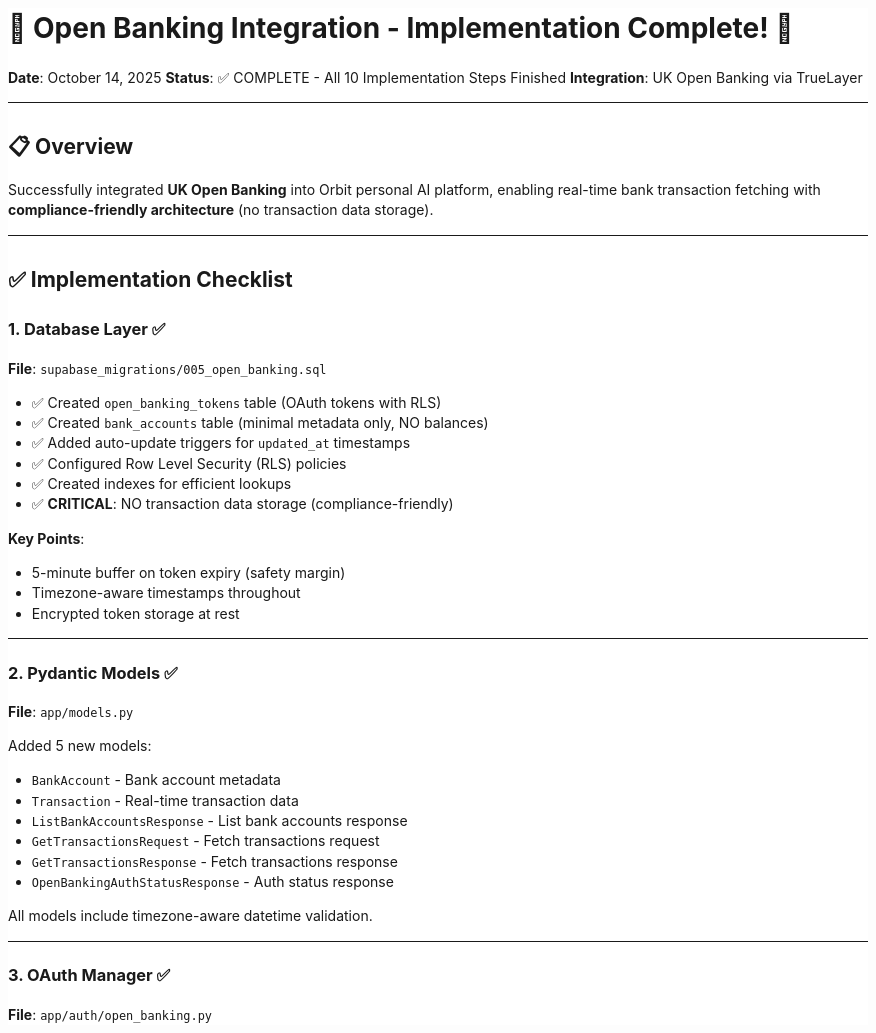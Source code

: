 # 🏦 Open Banking Integration - Implementation Complete! 🎉

**Date**: October 14, 2025
**Status**: ✅ COMPLETE - All 10 Implementation Steps Finished
**Integration**: UK Open Banking via TrueLayer

---

## 📋 Overview

Successfully integrated **UK Open Banking** into Orbit personal AI platform, enabling real-time bank transaction fetching with **compliance-friendly architecture** (no transaction data storage).

---

## ✅ Implementation Checklist

### 1. Database Layer ✅
**File**: `supabase_migrations/005_open_banking.sql`

- ✅ Created `open_banking_tokens` table (OAuth tokens with RLS)
- ✅ Created `bank_accounts` table (minimal metadata only, NO balances)
- ✅ Added auto-update triggers for `updated_at` timestamps
- ✅ Configured Row Level Security (RLS) policies
- ✅ Created indexes for efficient lookups
- ✅ **CRITICAL**: NO transaction data storage (compliance-friendly)

**Key Points**:
- 5-minute buffer on token expiry (safety margin)
- Timezone-aware timestamps throughout
- Encrypted token storage at rest

---

### 2. Pydantic Models ✅
**File**: `app/models.py`

Added 5 new models:
- `BankAccount` - Bank account metadata
- `Transaction` - Real-time transaction data
- `ListBankAccountsResponse` - List bank accounts response
- `GetTransactionsRequest` - Fetch transactions request
- `GetTransactionsResponse` - Fetch transactions response
- `OpenBankingAuthStatusResponse` - Auth status response

All models include timezone-aware datetime validation.

---

### 3. OAuth Manager ✅
**File**: `app/auth/open_banking.py`
